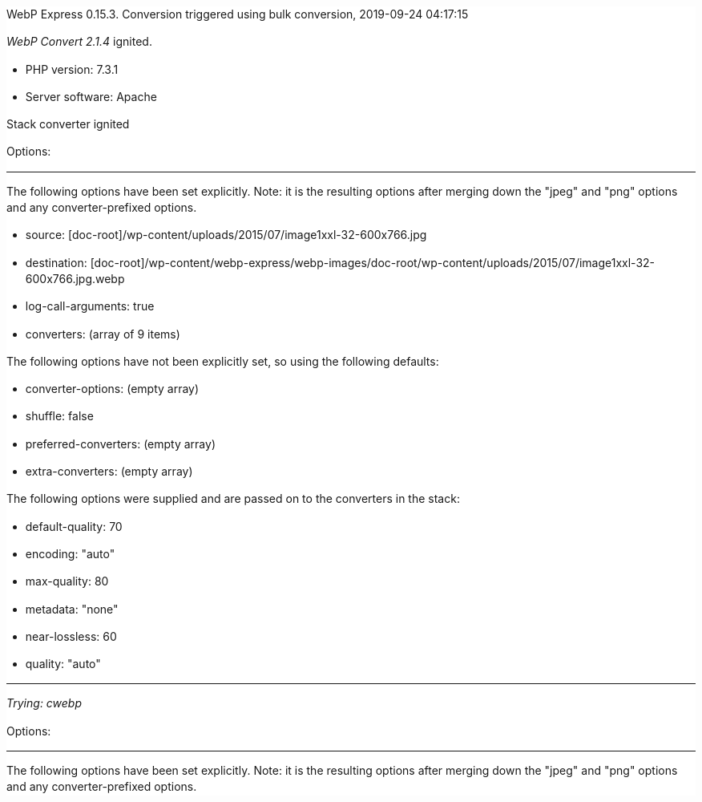WebP Express 0.15.3. Conversion triggered using bulk conversion, 2019-09-24 04:17:15


*WebP Convert 2.1.4*  ignited.

- PHP version: 7.3.1

- Server software: Apache


Stack converter ignited


Options:

------------

The following options have been set explicitly. Note: it is the resulting options after merging down the "jpeg" and "png" options and any converter-prefixed options.

- source: [doc-root]/wp-content/uploads/2015/07/image1xxl-32-600x766.jpg

- destination: [doc-root]/wp-content/webp-express/webp-images/doc-root/wp-content/uploads/2015/07/image1xxl-32-600x766.jpg.webp

- log-call-arguments: true

- converters: (array of 9 items)


The following options have not been explicitly set, so using the following defaults:

- converter-options: (empty array)

- shuffle: false

- preferred-converters: (empty array)

- extra-converters: (empty array)


The following options were supplied and are passed on to the converters in the stack:

- default-quality: 70

- encoding: "auto"

- max-quality: 80

- metadata: "none"

- near-lossless: 60

- quality: "auto"

------------



*Trying: cwebp* 


Options:

------------

The following options have been set explicitly. Note: it is the resulting options after merging down the "jpeg" and "png" options and any converter-prefixed options.
